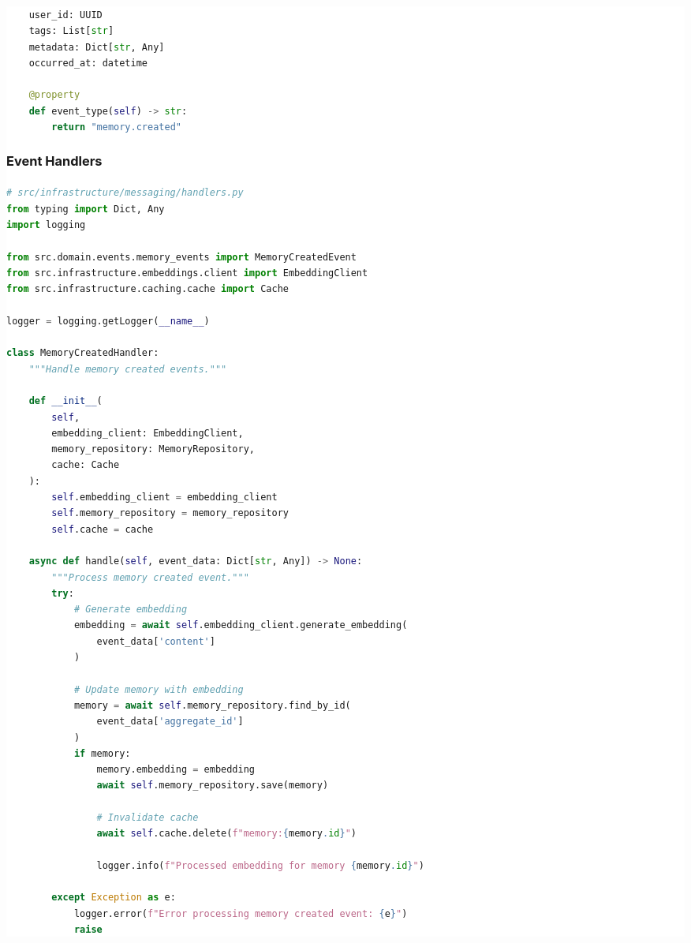 ```python
    user_id: UUID
    tags: List[str]
    metadata: Dict[str, Any]
    occurred_at: datetime
    
    @property
    def event_type(self) -> str:
        return "memory.created"
```

### Event Handlers

```python
# src/infrastructure/messaging/handlers.py
from typing import Dict, Any
import logging

from src.domain.events.memory_events import MemoryCreatedEvent
from src.infrastructure.embeddings.client import EmbeddingClient
from src.infrastructure.caching.cache import Cache

logger = logging.getLogger(__name__)

class MemoryCreatedHandler:
    """Handle memory created events."""
    
    def __init__(
        self,
        embedding_client: EmbeddingClient,
        memory_repository: MemoryRepository,
        cache: Cache
    ):
        self.embedding_client = embedding_client
        self.memory_repository = memory_repository
        self.cache = cache
    
    async def handle(self, event_data: Dict[str, Any]) -> None:
        """Process memory created event."""
        try:
            # Generate embedding
            embedding = await self.embedding_client.generate_embedding(
                event_data['content']
            )
            
            # Update memory with embedding
            memory = await self.memory_repository.find_by_id(
                event_data['aggregate_id']
            )
            if memory:
                memory.embedding = embedding
                await self.memory_repository.save(memory)
                
                # Invalidate cache
                await self.cache.delete(f"memory:{memory.id}")
                
                logger.info(f"Processed embedding for memory {memory.id}")
            
        except Exception as e:
            logger.error(f"Error processing memory created event: {e}")
            raise
```
